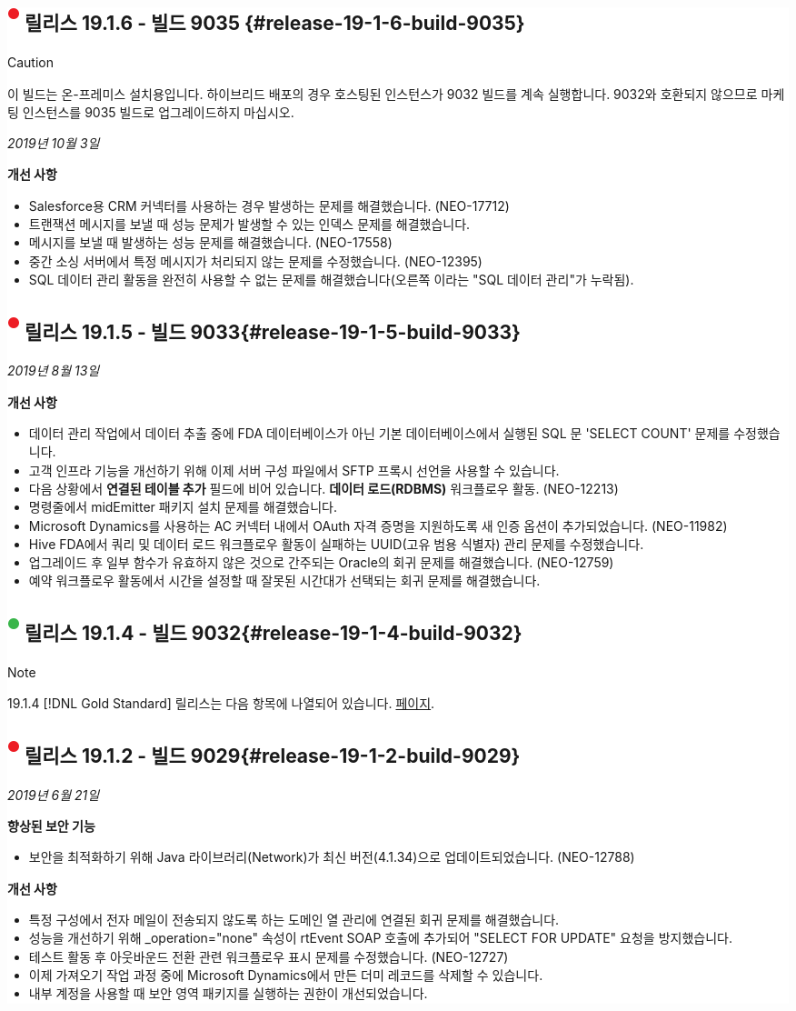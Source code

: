 ## ![](assets/do-not-localize/red_2.png) 릴리스 19.1.6 - 빌드 9035 {#release-19-1-6-build-9035}

>[!CAUTION]
>
>이 빌드는 온-프레미스 설치용입니다. 하이브리드 배포의 경우 호스팅된 인스턴스가 9032 빌드를 계속 실행합니다. 9032와 호환되지 않으므로 마케팅 인스턴스를 9035 빌드로 업그레이드하지 마십시오.

_2019년 10월 3일_

**개선 사항**

* Salesforce용 CRM 커넥터를 사용하는 경우 발생하는 문제를 해결했습니다. (NEO-17712)
* 트랜잭션 메시지를 보낼 때 성능 문제가 발생할 수 있는 인덱스 문제를 해결했습니다.
* 메시지를 보낼 때 발생하는 성능 문제를 해결했습니다. (NEO-17558)
* 중간 소싱 서버에서 특정 메시지가 처리되지 않는 문제를 수정했습니다. (NEO-12395)
* SQL 데이터 관리 활동을 완전히 사용할 수 없는 문제를 해결했습니다(오른쪽 이라는 &quot;SQL 데이터 관리&quot;가 누락됨).

## ![](assets/do-not-localize/red_2.png) 릴리스 19.1.5 - 빌드 9033{#release-19-1-5-build-9033}

_2019년 8월 13일_

**개선 사항**

* 데이터 관리 작업에서 데이터 추출 중에 FDA 데이터베이스가 아닌 기본 데이터베이스에서 실행된 SQL 문 &#39;SELECT COUNT&#39; 문제를 수정했습니다.
* 고객 인프라 기능을 개선하기 위해 이제 서버 구성 파일에서 SFTP 프록시 선언을 사용할 수 있습니다.
* 다음 상황에서 **연결된 테이블 추가** 필드에 비어 있습니다. **데이터 로드(RDBMS)** 워크플로우 활동. (NEO-12213)
* 명령줄에서 midEmitter 패키지 설치 문제를 해결했습니다.
* Microsoft Dynamics를 사용하는 AC 커넥터 내에서 OAuth 자격 증명을 지원하도록 새 인증 옵션이 추가되었습니다. (NEO-11982)
* Hive FDA에서 쿼리 및 데이터 로드 워크플로우 활동이 실패하는 UUID(고유 범용 식별자) 관리 문제를 수정했습니다.
* 업그레이드 후 일부 함수가 유효하지 않은 것으로 간주되는 Oracle의 회귀 문제를 해결했습니다. (NEO-12759)
* 예약 워크플로우 활동에서 시간을 설정할 때 잘못된 시간대가 선택되는 회귀 문제를 해결했습니다.

## ![](assets/do-not-localize/green_2.png) 릴리스 19.1.4 - 빌드 9032{#release-19-1-4-build-9032}

>[!NOTE]
>
>19.1.4 [!DNL Gold Standard] 릴리스는 다음 항목에 나열되어 있습니다. [페이지](../../rn/using/gold-standard.md).


## ![](assets/do-not-localize/red_2.png) 릴리스 19.1.2 - 빌드 9029{#release-19-1-2-build-9029}

_2019년 6월 21일_

**향상된 보안 기능**

* 보안을 최적화하기 위해 Java 라이브러리(Network)가 최신 버전(4.1.34)으로 업데이트되었습니다. (NEO-12788)

**개선 사항**

* 특정 구성에서 전자 메일이 전송되지 않도록 하는 도메인 열 관리에 연결된 회귀 문제를 해결했습니다.
* 성능을 개선하기 위해 _operation=&quot;none&quot; 속성이 rtEvent SOAP 호출에 추가되어 &quot;SELECT FOR UPDATE&quot; 요청을 방지했습니다.
* 테스트 활동 후 아웃바운드 전환 관련 워크플로우 표시 문제를 수정했습니다. (NEO-12727)
* 이제 가져오기 작업 과정 중에 Microsoft Dynamics에서 만든 더미 레코드를 삭제할 수 있습니다.
* 내부 계정을 사용할 때 보안 영역 패키지를 실행하는 권한이 개선되었습니다.
